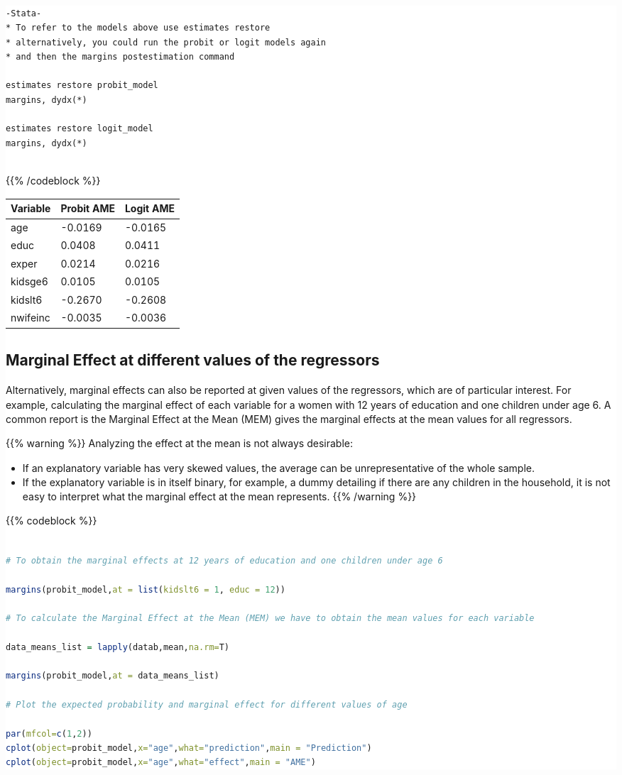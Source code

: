 ```
-Stata-
* To refer to the models above use estimates restore
* alternatively, you could run the probit or logit models again
* and then the margins postestimation command

estimates restore probit_model
margins, dydx(*)

estimates restore logit_model
margins, dydx(*)


```
{{% /codeblock %}}

| Variable  | Probit AME | Logit AME |
| --------- | ---------- | --------- |
|     age   | -0.0169    | -0.0165   |
|    educ   |  0.0408    |  0.0411   |
|   exper   |  0.0214    |  0.0216   |
| kidsge6   |  0.0105    |  0.0105   |
| kidslt6   | -0.2670    | -0.2608   |
|nwifeinc   | -0.0035    | -0.0036   |

## Marginal Effect at different values of the regressors

Alternatively, marginal effects can also be reported at given values of the regressors, which are of particular interest. For example, calculating the marginal effect of each variable for a women with 12 years of education and one children under age 6.  A common report is the Marginal Effect at the Mean (MEM) gives the marginal effects at the mean values for all regressors.

{{% warning %}}
Analyzing the effect at the mean is not always desirable:
- If an explanatory variable has very skewed values, the average can be unrepresentative of the whole sample.
- If the explanatory variable is in itself binary, for example, a dummy detailing if there are any children in the household, it is not easy to interpret what the marginal effect at the mean represents.
{{% /warning %}}

{{% codeblock %}}
```R

# To obtain the marginal effects at 12 years of education and one children under age 6

margins(probit_model,at = list(kidslt6 = 1, educ = 12))

# To calculate the Marginal Effect at the Mean (MEM) we have to obtain the mean values for each variable

data_means_list = lapply(datab,mean,na.rm=T)

margins(probit_model,at = data_means_list)

# Plot the expected probability and marginal effect for different values of age

par(mfcol=c(1,2))
cplot(object=probit_model,x="age",what="prediction",main = "Prediction")
cplot(object=probit_model,x="age",what="effect",main = "AME")

```
